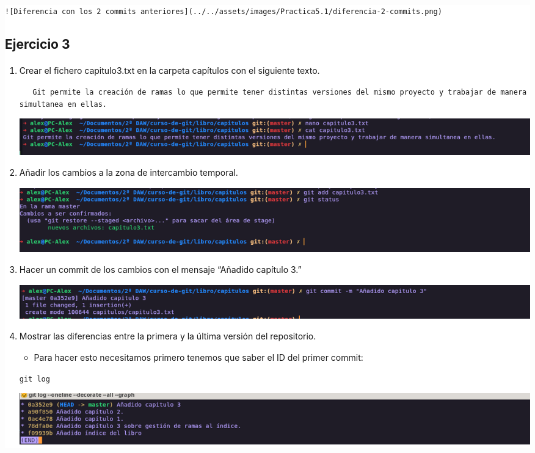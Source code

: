 	![Diferencia con los 2 commits anteriores](../../assets/images/Practica5.1/diferencia-2-commits.png)

## **Ejercicio 3**

1. Crear el fichero capitulo3.txt en la carpeta capítulos con el siguiente texto.

	`	Git permite la creación de ramas lo que permite tener distintas versiones del mismo proyecto y trabajar de manera simultanea en ellas.`

	![Capitulo 3](../../assets/images/Practica5.1/capitulo3.png)

2. Añadir los cambios a la zona de intercambio temporal.

	![Status Capitulo3](../../assets/images/Practica5.1/Status-Capitulo3.png)

3. Hacer un commit de los cambios con el mensaje “Añadido capítulo 3.”

	![Commit capitulo3](../../assets/images/Practica5.1/commit-capitulo3.png)

4. Mostrar las diferencias entre la primera y la última versión del repositorio.

	- Para hacer esto necesitamos primero tenemos que saber el ID del primer commit:

	```
	git log
	```

	![Id primer commit](../../assets/images/Practica5.1/id-primer-commit.png)
